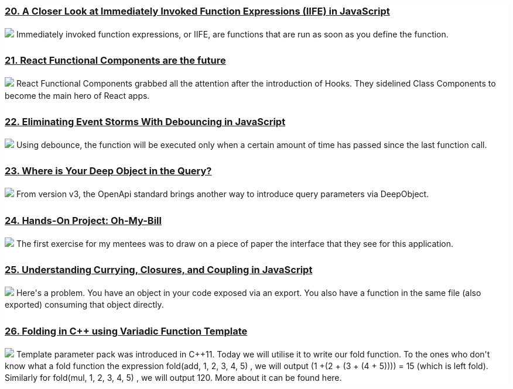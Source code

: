 ### [20. A Closer Look at Immediately Invoked Function Expressions (IIFE) in JavaScript](https://hackernoon.com/a-closer-look-at-immediately-invoked-function-expressions-iife-in-javascript)
![](https://cdn.hackernoon.com/images/NpN8WH8v6CfA6j7dKAzuoiE5Lit2-0393spr.jpeg)
Immediately invoked function expressions, or IIFE, are functions that are run as soon as you define the function. 

### [21. React Functional Components are the future](https://hackernoon.com/react-functional-components-are-the-future)
![](https://cdn.hackernoon.com/images/FpKROxxtLBRmSsCCb4lxCS7LBVr2-8013a0u.jpeg)
React Functional Components grabbed all the attention after the introduction of Hooks. They sidelined Class Components to become the main hero of React apps.

### [22. Eliminating Event Storms With Debouncing in JavaScript](https://hackernoon.com/eliminating-event-storms-with-debouncing-in-javascript)
![](https://cdn.hackernoon.com/images/Gp8uHyvp6hehmnC1gXMD6uAheaF2-e793rwp.jpeg)
Using debounce, the function will be executed only when a certain amount of time has passed since the last function call.

### [23. Where is Your Deep Object in the Query?](https://hackernoon.com/where-is-your-deep-object-in-the-query)
![](https://cdn.hackernoon.com/images/2jqChkrv03exBUgkLrDzIbfM99q2-d392btv.jpeg)
From version v3, the OpenApi standard brings another way to introduce query parameters via DeepObject.

### [24. Hands-On Project: Oh-My-Bill](https://hackernoon.com/hands-on-project-oh-my-bill)
![](https://cdn.hackernoon.com/images/cPKBkmirofPe9l3sgbPBAqdKwGF3-ic92dgo.jpeg)
The first exercise for my mentees was to draw on a piece of paper the interface that they see for this application.

### [25. Understanding Currying, Closures, and Coupling in JavaScript](https://hackernoon.com/understanding-currying-closures-and-coupling-in-javascript-pg3x3y6z)
![](https://cdn.hackernoon.com/images/kqo37vq.jpg)
Here's a problem. You have an object in your code exposed via an export. You also have a function in the same file (also exported) consuming that object directly.

### [26. Folding in C++ using Variadic Function Template](https://hackernoon.com/folding-in-c-using-variadic-function-template-4o3c3ya1)
![](https://cdn.hackernoon.com/images/t457g3ya9.jpg)
Template parameter pack was introduced in C++11. Today we will utilise it to write our fold function. To the ones who don't know what a fold function the expression fold(add, 1, 2, 3, 4, 5) , we will output (1 +(2 + (3 + (4 + 5)))) = 15 (which is left fold). Similarly for fold(mul, 1, 2, 3, 4, 5) , we will output 120. More about it can be found here.
